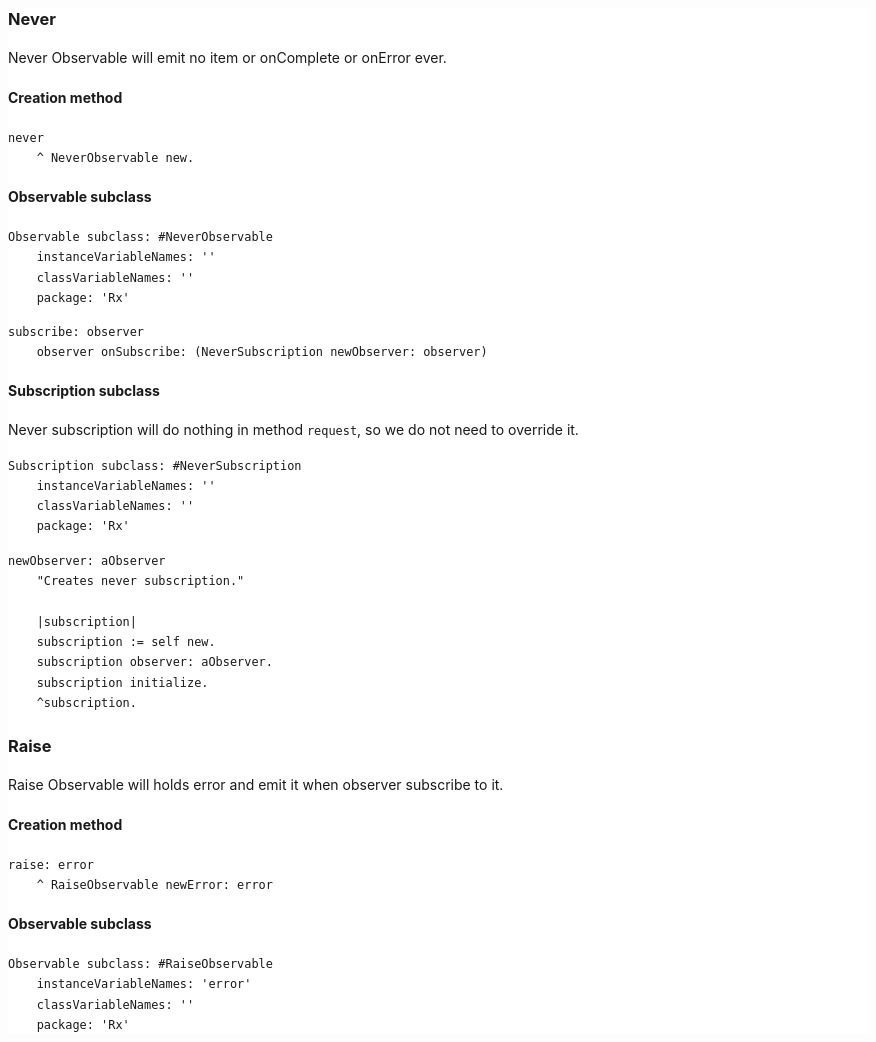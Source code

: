 ### Never
Never Observable will emit no item or onComplete or onError ever.

#### Creation method
```Smalltalk
never
	^ NeverObservable new.
```

#### Observable subclass
```Smalltalk
Observable subclass: #NeverObservable
	instanceVariableNames: ''
	classVariableNames: ''
	package: 'Rx'
```

```Smalltalk
subscribe: observer
	observer onSubscribe: (NeverSubscription newObserver: observer)
```

#### Subscription subclass
Never subscription will do nothing in method ```request```, so we do not need to override it.

```Smalltalk
Subscription subclass: #NeverSubscription
	instanceVariableNames: ''
	classVariableNames: ''
	package: 'Rx'
```

```Smalltalk
newObserver: aObserver
	"Creates never subscription."
	
	|subscription|
	subscription := self new.
	subscription observer: aObserver.
	subscription initialize.
	^subscription.

```

### Raise
Raise Observable will holds error and emit it when observer subscribe to it.

#### Creation method
```Smalltalk
raise: error
	^ RaiseObservable newError: error
```

#### Observable subclass
```Smalltalk
Observable subclass: #RaiseObservable
	instanceVariableNames: 'error'
	classVariableNames: ''
	package: 'Rx'
```
